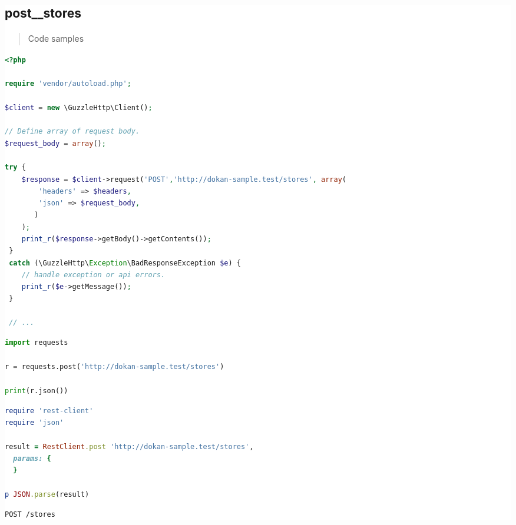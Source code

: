 ## post__stores

> Code samples

```php
<?php

require 'vendor/autoload.php';

$client = new \GuzzleHttp\Client();

// Define array of request body.
$request_body = array();

try {
    $response = $client->request('POST','http://dokan-sample.test/stores', array(
        'headers' => $headers,
        'json' => $request_body,
       )
    );
    print_r($response->getBody()->getContents());
 }
 catch (\GuzzleHttp\Exception\BadResponseException $e) {
    // handle exception or api errors.
    print_r($e->getMessage());
 }

 // ...

```

```python
import requests

r = requests.post('http://dokan-sample.test/stores')

print(r.json())

```

```ruby
require 'rest-client'
require 'json'

result = RestClient.post 'http://dokan-sample.test/stores',
  params: {
  }

p JSON.parse(result)

```

`POST /stores`
